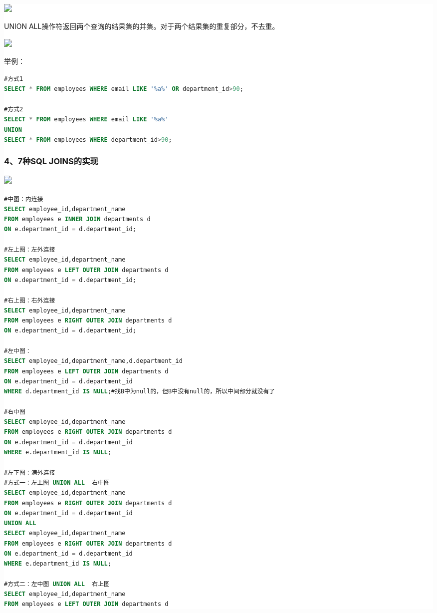 ![](https://picture2-1310712259.cos.ap-nanjing.myqcloud.com/5.png)



UNION ALL操作符返回两个查询的结果集的并集。对于两个结果集的重复部分，不去重。

![](https://picture2-1310712259.cos.ap-nanjing.myqcloud.com/6.png)

举例：

```sql
#方式1
SELECT * FROM employees WHERE email LIKE '%a%' OR department_id>90;

#方式2
SELECT * FROM employees WHERE email LIKE '%a%'
UNION
SELECT * FROM employees WHERE department_id>90;
```

### 4、7种SQL JOINS的实现

![](https://picture2-1310712259.cos.ap-nanjing.myqcloud.com/7.png)

```sql
#中图：内连接
SELECT employee_id,department_name
FROM employees e INNER JOIN departments d
ON e.department_id = d.department_id;

#左上图：左外连接
SELECT employee_id,department_name
FROM employees e LEFT OUTER JOIN departments d
ON e.department_id = d.department_id;

#右上图：右外连接
SELECT employee_id,department_name
FROM employees e RIGHT OUTER JOIN departments d
ON e.department_id = d.department_id;

#左中图：
SELECT employee_id,department_name,d.department_id 
FROM employees e LEFT OUTER JOIN departments d
ON e.department_id = d.department_id
WHERE d.department_id IS NULL;#找B中为null的，但B中没有null的，所以中间部分就没有了

#右中图
SELECT employee_id,department_name
FROM employees e RIGHT OUTER JOIN departments d
ON e.department_id = d.department_id
WHERE e.department_id IS NULL;

#左下图：满外连接
#方式一：左上图 UNION ALL  右中图
SELECT employee_id,department_name
FROM employees e RIGHT OUTER JOIN departments d
ON e.department_id = d.department_id
UNION ALL
SELECT employee_id,department_name
FROM employees e RIGHT OUTER JOIN departments d
ON e.department_id = d.department_id
WHERE e.department_id IS NULL;

#方式二：左中图 UNION ALL  右上图
SELECT employee_id,department_name
FROM employees e LEFT OUTER JOIN departments d
```